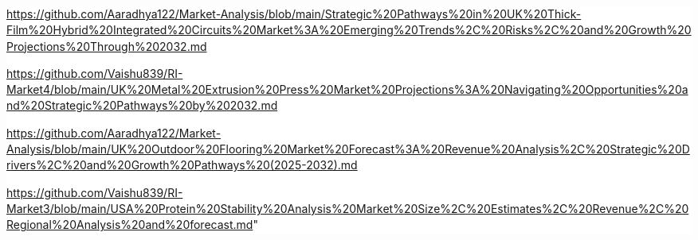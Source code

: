 <a href=https://github.com/Aaradhya122/Market-Analysis/blob/main/Strategic%20Pathways%20in%20UK%20Thick-Film%20Hybrid%20Integrated%20Circuits%20Market%3A%20Emerging%20Trends%2C%20Risks%2C%20and%20Growth%20Projections%20Through%202032.md>https://github.com/Aaradhya122/Market-Analysis/blob/main/Strategic%20Pathways%20in%20UK%20Thick-Film%20Hybrid%20Integrated%20Circuits%20Market%3A%20Emerging%20Trends%2C%20Risks%2C%20and%20Growth%20Projections%20Through%202032.md</a>

<a href=https://github.com/Vaishu839/RI-Market4/blob/main/UK%20Metal%20Extrusion%20Press%20Market%20Projections%3A%20Navigating%20Opportunities%20and%20Strategic%20Pathways%20by%202032.md>https://github.com/Vaishu839/RI-Market4/blob/main/UK%20Metal%20Extrusion%20Press%20Market%20Projections%3A%20Navigating%20Opportunities%20and%20Strategic%20Pathways%20by%202032.md</a>

<a href=https://github.com/Aaradhya122/Market-Analysis/blob/main/UK%20Outdoor%20Flooring%20Market%20Forecast%3A%20Revenue%20Analysis%2C%20Strategic%20Drivers%2C%20and%20Growth%20Pathways%20(2025-2032).md>https://github.com/Aaradhya122/Market-Analysis/blob/main/UK%20Outdoor%20Flooring%20Market%20Forecast%3A%20Revenue%20Analysis%2C%20Strategic%20Drivers%2C%20and%20Growth%20Pathways%20(2025-2032).md</a>

<a href=https://github.com/Vaishu839/RI-Market3/blob/main/USA%20Protein%20Stability%20Analysis%20Market%20Size%2C%20Estimates%2C%20Revenue%2C%20Regional%20Analysis%20and%20forecast.md>https://github.com/Vaishu839/RI-Market3/blob/main/USA%20Protein%20Stability%20Analysis%20Market%20Size%2C%20Estimates%2C%20Revenue%2C%20Regional%20Analysis%20and%20forecast.md</a>"

